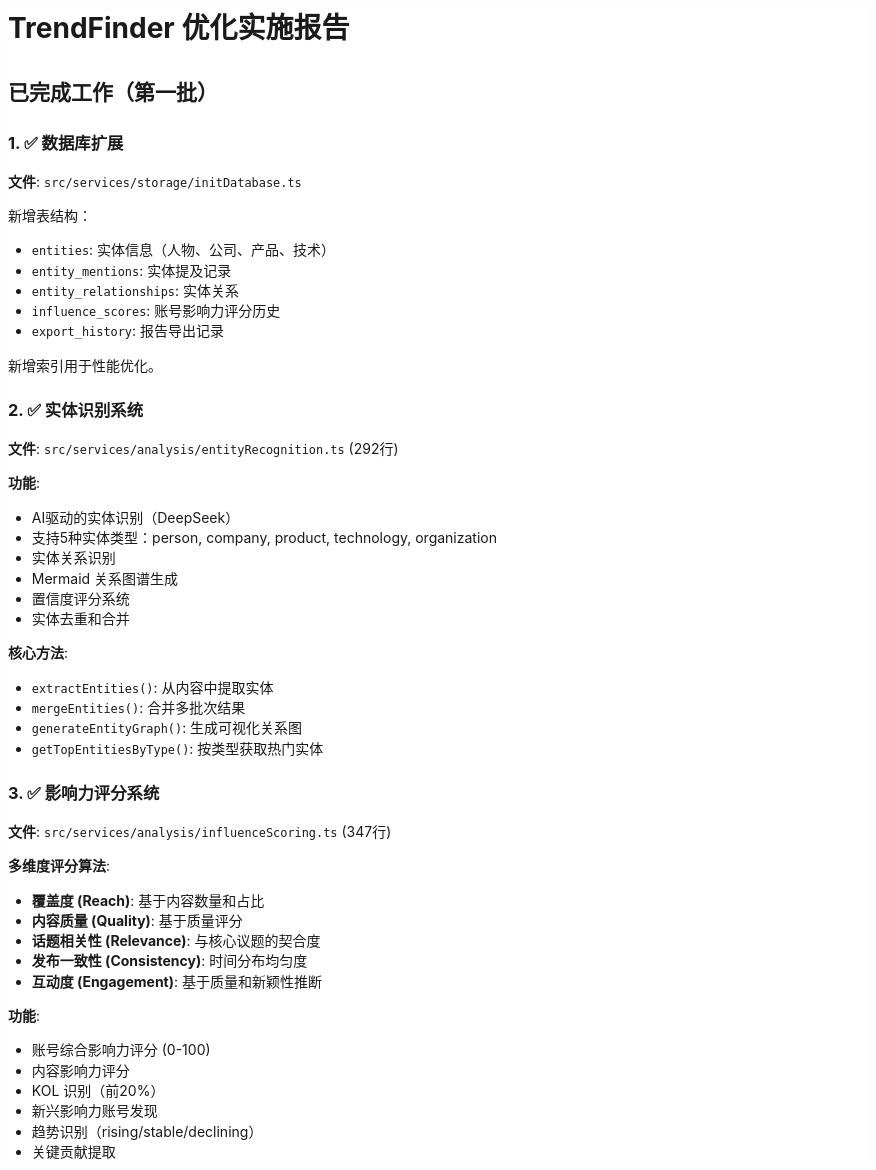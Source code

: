 # TrendFinder 优化实施报告

## 已完成工作（第一批）

### 1. ✅ 数据库扩展
**文件**: `src/services/storage/initDatabase.ts`

新增表结构：
- `entities`: 实体信息（人物、公司、产品、技术）
- `entity_mentions`: 实体提及记录
- `entity_relationships`: 实体关系
- `influence_scores`: 账号影响力评分历史
- `export_history`: 报告导出记录

新增索引用于性能优化。

### 2. ✅ 实体识别系统
**文件**: `src/services/analysis/entityRecognition.ts` (292行)

**功能**:
- AI驱动的实体识别（DeepSeek）
- 支持5种实体类型：person, company, product, technology, organization
- 实体关系识别
- Mermaid 关系图谱生成
- 置信度评分系统
- 实体去重和合并

**核心方法**:
- `extractEntities()`: 从内容中提取实体
- `mergeEntities()`: 合并多批次结果
- `generateEntityGraph()`: 生成可视化关系图
- `getTopEntitiesByType()`: 按类型获取热门实体

### 3. ✅ 影响力评分系统
**文件**: `src/services/analysis/influenceScoring.ts` (347行)

**多维度评分算法**:
- **覆盖度 (Reach)**: 基于内容数量和占比
- **内容质量 (Quality)**: 基于质量评分
- **话题相关性 (Relevance)**: 与核心议题的契合度
- **发布一致性 (Consistency)**: 时间分布均匀度
- **互动度 (Engagement)**: 基于质量和新颖性推断

**功能**:
- 账号综合影响力评分 (0-100)
- 内容影响力评分
- KOL 识别（前20%）
- 新兴影响力账号发现
- 趋势识别（rising/stable/declining）
- 关键贡献提取
